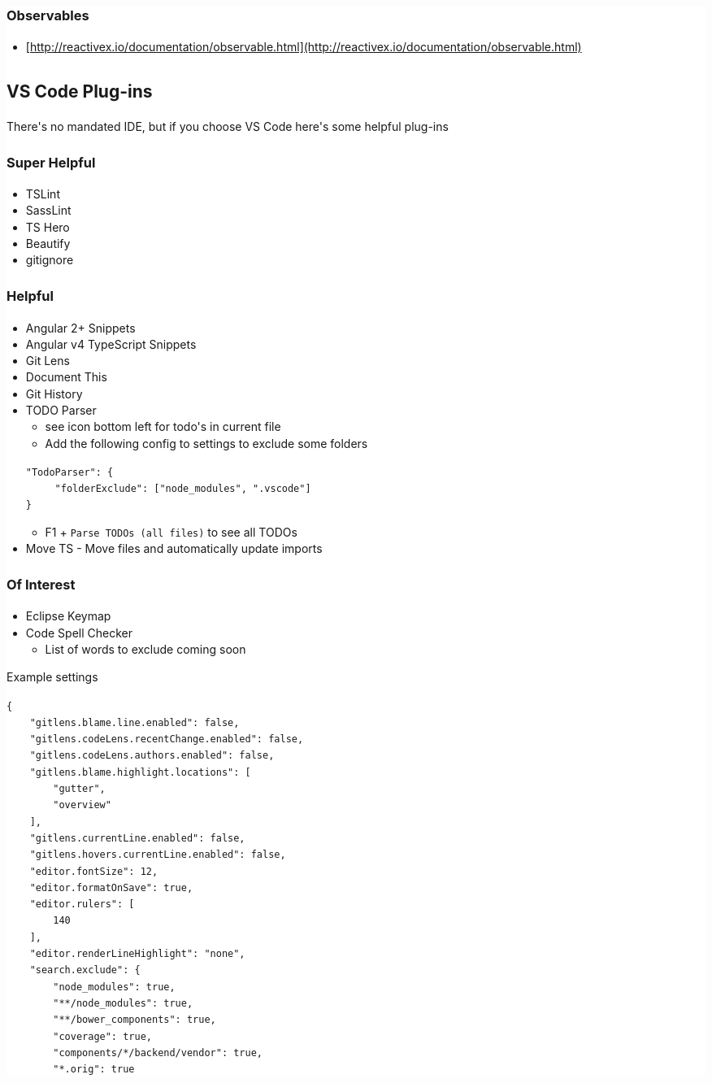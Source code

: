 ### Observables

* [http://reactivex.io/documentation/observable.html](http://reactivex.io/documentation/observable.html)

## VS Code Plug-ins

There's no mandated IDE, but if you choose VS Code here's some helpful plug-ins

### Super Helpful
* TSLint
* SassLint
* TS Hero
* Beautify
* gitignore

### Helpful

* Angular 2+ Snippets
* Angular v4 TypeScript Snippets
* Git Lens
* Document This
* Git History
* TODO Parser
  * see icon bottom left for todo's in current file
  * Add the following config to settings to exclude some folders
   ```    
   "TodoParser": {
        "folderExclude": ["node_modules", ".vscode"]
   }
   ```
  * F1 + `Parse TODOs (all files)` to see all TODOs
* Move TS - Move files and automatically update imports

### Of Interest
* Eclipse Keymap
* Code Spell Checker
   * List of words to exclude coming soon

Example settings
```
{
    "gitlens.blame.line.enabled": false,
    "gitlens.codeLens.recentChange.enabled": false,
    "gitlens.codeLens.authors.enabled": false,
    "gitlens.blame.highlight.locations": [
        "gutter",
        "overview"
    ],
    "gitlens.currentLine.enabled": false,
    "gitlens.hovers.currentLine.enabled": false,
    "editor.fontSize": 12,
    "editor.formatOnSave": true,
    "editor.rulers": [
        140
    ],
    "editor.renderLineHighlight": "none",
    "search.exclude": {
        "node_modules": true,
        "**/node_modules": true,
        "**/bower_components": true,
        "coverage": true,
        "components/*/backend/vendor": true,
        "*.orig": true
```